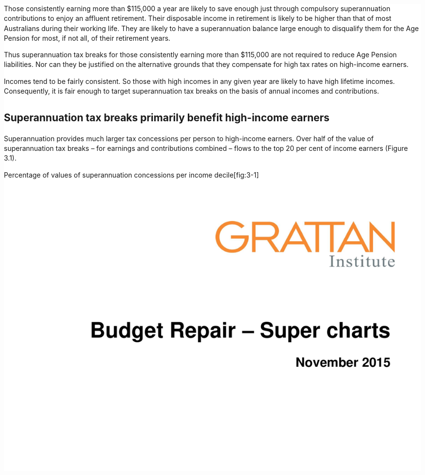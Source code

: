 Those consistently earning more than \$115,000 a year are likely to save
enough just through compulsory superannuation contributions to enjoy an
affluent retirement. Their disposable income in retirement is likely to
be higher than that of most Australians during their working life. They
are likely to have a superannuation balance large enough to disqualify
them for the Age Pension for most, if not all, of their retirement
years.

Thus superannuation tax breaks for those consistently earning more than
\$115,000 are not required to reduce Age Pension liabilities. Nor can
they be justified on the alternative grounds that they compensate for
high tax rates on high-income earners.

Incomes tend to be fairly consistent. So those with high incomes in any
given year are likely to have high lifetime incomes. Consequently, it is
fair enough to target superannuation tax breaks on the basis of annual
incomes and contributions.

Superannuation tax breaks primarily benefit high-income earners
---------------------------------------------------------------

Superannuation provides much larger tax concessions per person to
high-income earners. Over half of the value of superannuation tax breaks
– for earnings and contributions combined – flows to the top 20 per cent
of income earners (Figure 3.1).

<span>Percentage of values of superannuation concessions per income
decile</span>\[fig:3-1\] ![image](super-atlas/PPTX.pdf)


[^1]: [@DaleyMcGannonSavage2013 29].
[^2]: [@DaleyMcGannonHunter2014 25].
[^3]: [@DaleyWoodWeidmannEtAl2014 22].
[^4]: [@DaleyWoodWeidmannEtAl2014 29].
[^5]: <span>Grattan analysis of</span> @ABS2015HouseholdIncomeWealth1314
[^6]: Australia had an <span>EET</span> system for pre-tax
[^7]: @Mercer2015SubmissionToReThink. For example, the Commonwealth
[^8]: As proposed by @MaddockKing2015 [@Freebairn2015a].
[^9]: [@DaleyWoodWeidmannEtAl2014 2].
[^10]: [@Davidson2015].
[^11]: Some authors identify three pillars in the retirement income
[^12]: [@Mercer2015].
[^13]: <span>Grattan analysis
[^14]: The Superannuation Guarantee was only introduced in 1992-93, with
[^15]: For a more detailed analysis of trends in asset holdings by age,
[^16]: This is consistent with estimates by the
[^17]: The self-employed can make contributions directly to their super
[^18]: The maximum SG contributions an employer is required to make is
[^19]: This is only possible for people whose employers offer salary
[^20]: Those earning over \$300,000 pay 30 per cent tax on their
[^21]: @ATO2015SuperCoContr [@ATO2015IncomeThresholdTest] Those earning
[^22]: For example, @Mercer2015GlobalPensionIndex [39] suggests that the
[^23]: [@ATO2015RefundingImputationCredits; @FinancialSystemsInquiry2015
[^24]: [@HenryTaxReview2010].
[^25]: Some commentators have argued that tax-free earnings support
[^26]: The preservation age is set to rise from 55 today to 60 by 2024.
[^27]: Some superannuation benefits are not tax-free on retirement for
[^28]: [@APRA2015JuneSuperPerformance].
[^29]: [@MinifieSavageCameron2015].
[^30]: See .
[^31]: [@FinancialSystemsInquiry2015 95].
[^32]: [@Greenwood2010].
[^33]: [@Henry2009; @RBA2014FinancialSystemInquirySubmission].
[^34]: [@FinancialSystemsInquiry2015 98].
[^35]: Only 4 per cent of funds managed by APRA-regulated superannuation
[^36]: [@ProductivityCommission2013PublicInfrastructure 188].
[^37]: [@ProductivityCommission2013PublicInfrastructure 131].
[^38]: [@ElaurantMcDougall2015 10].
[^39]: [@MirrleesAdamBesleyEtAl2011 288].
[^40]: The superannuation system also aims in pension phase to encourage
[^41]: [@FinancialSystemsInquiry2015 4].
[^42]: [@GruenSoding2011; @Connolly2007].
[^43]: Of course, some of those that retire without qualifying for the
[^44]: [@Keating2015].
[^45]: [@Hockey2015IGR].
[^46]: There is good evidence that higher ability (i.e. higher earning)
[^47]: presents the effective marginal tax rates on savings compared to
[^48]: [@CarlingCowanErgas2015].
[^49]: Of course, this logic would only apply to superannuation it if
[^50]: [@HenryTaxReview2010 12].
[^51]: @MirrleesAdamBesleyEtAl2011 [284] However, the authors also
[^52]: @BanksDiamond2010. The authors point to evidence of a positive
[^53]: [@Leigh2013; @Piketty2013; @Ingles2015 23].
[^54]: [@Teles2013].
[^55]: [@DynanSkinnerZeldes2004].
[^56]: In contrast, @PoterbaVentiWise1996 summarizing various studies
[^57]: @OECD2007EncourageSavingsThroughTaxPreferredAccounts A review of
[^58]: [@DynanSkinnerZeldes2004].
[^59]: For example, see @BlundellEmmersonWafefield2006. The Age Pension
[^60]: @ChettyFriedmanLethPetersenEtAl2014 is a particularly compelling
[^61]: @Feng2014 consistent with .
[^62]: @ABS2013t The proportion of employees making salary sacrifice
[^63]: By definition, superannuation tax breaks boost the post-tax value
[^64]: @Connolly2007. That is, there was only a small offsetting fall in
[^65]: @Connolly2007 [4]. Possible drivers of the increase in voluntary
[^66]: [@Ingles2015 21].
[^67]: \[fn:81\]<span>Grattan analysis of</span> @APRA2014
[^68]: [@Treasury2015BudgetPapers201516 4–14].
[^69]: See \[fn:81\].
[^70]: [@Treasury2015BudgetPapers201516 4–14].
[^71]: [@APRA2014 Table 7].
[^72]: @Warner2015SubmissionTaxWhitePaper [23] projects that the share
[^73]: For example, Treasury analysis undertaken for the
[^74]: [@Clare2015; @ASFA2015TreasurySubmission; @Mercer2013a; @Carling2015].
[^75]: @Treasury2015TES2014 [124]. Treasury’s ‘revenue gain’ estimate
[^76]: [@Carling2015; @Sloan2015].
[^77]: [@MaddockKing2015; @Freebairn2015].
[^78]: [@Mercer2013a 5–6; @FSC2015 13–14; @Clare2015 3].
[^79]: Half the value of super earnings tax breaks go to those in top 20
[^80]: Combined couple rate of Age Pension, including Maximum Pension
[^81]: <span>Grattan analysis of</span> @ATO2015SampleFile1213
[^82]: Just under 20 per cent of retirees currently aged 80 and over
[^83]: ASFA’s use of an inflation rate of 3.75 per cent (to reflect
[^84]: @Morrison2015TheBestFormOfWelfare. Around 45 per cent of
[^85]: @WuAsherMeyrickeEtAl2015 find that younger, wealthier pensioners
[^86]: [@SpicerStavrunovaThorp2015].
[^87]: [@Cooper2015].
[^88]: <span>Grattan analysis of</span> @APRA2015JuneSuperPerformance.
[^89]: [@ActuariesInstitute2015RetirementIncomes 9; @Blayney2015].
[^90]: [@ASFA2015b 5].
[^91]: [@DaleyWoodWeidmannEtAl2014 18,19,49–50].
[^92]: [@LevellRoantreeShaw2015 56].
[^93]: For example, @ProductivityCommission2015d [96] finds that average
[^94]: @Karahan2015 also finds that a large shock to income becomes less
[^95]: [@Clare2012 7–8].
[^96]: For example, @Blayney2015 estimates that 75 per cent of the
[^97]: For single men retiring to 2055. The projected lifetime cost of
[^98]: [@ASFA2015TreasurySubmission 46].
[^99]: <span>Grattan analysis
[^100]: [@Treasury2012 41].
[^101]: [@Treasury2013MYEFO1314 94].
[^102]: [@ATO2015LISC].
[^103]: @Treasury2009b. The super co-contribution was first introduced
[^104]: [@Treasury2010Budget1011no2 298].
[^105]: [@Treasury2011MYEFO1112 291].
[^106]: <span>Grattan analysis of</span> @ATO2015SampleFile1213.
[^107]: @APRA2014 [@ATO2015SampleFile1213; @ATO2015MaxSuperContrBase].
[^108]: Income earners that do not have an employer making super
[^109]: [@Kelly2013 15–16].
[^110]: Individuals aged 65 and over are also eligible for the Senior
[^111]: [@ASIC2015TransitionToRetirement].
[^112]: Of the estimated 5 per cent of eligible Australians (workers
[^113]: A worker with annual earnings of \$115,000 would receive SG
[^114]: Under the maximum superannuation contributions base, employers
[^115]: [@DaleyMcGannonSavageEtAl2013BalancingBudgets 32].
[^116]: ‘Division 293 tax’ imposes a 30 per cent tax rate on
[^117]: [@ALP2015FairerSuper].
[^118]: At the time of the Henry Review, the cap was of \$25,000 or
[^119]: Analysis for the Henry Review found that such a proposal would
[^120]: [@Treasury2010IGR 102].
[^121]: [@Deloitte2015TaxReformSheddingLight].
[^122]: [@Treasury2013PortfolioBudgetStatement1314 Table 2.16, p. 206].